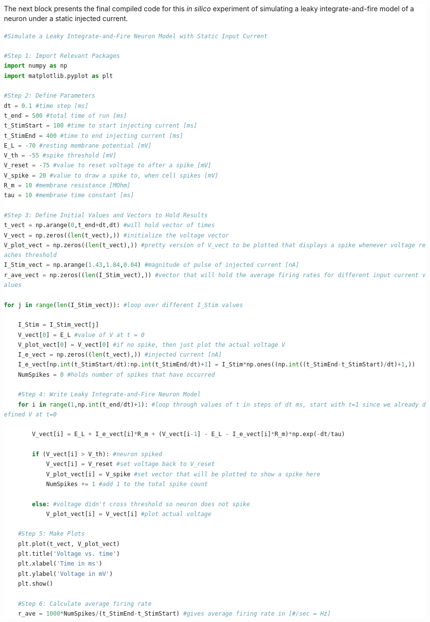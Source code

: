 The next block presents the final compiled code for this _in silico_ experiment of simulating a leaky integrate-and-fire model of a neuron under a static injected current.


```python
#Simulate a Leaky Integrate-and-Fire Neuron Model with Static Input Current

#Step 1: Import Relevant Packages
import numpy as np
import matplotlib.pyplot as plt

#Step 2: Define Parameters
dt = 0.1 #time step [ms]
t_end = 500 #total time of run [ms]
t_StimStart = 100 #time to start injecting current [ms]
t_StimEnd = 400 #time to end injecting current [ms]
E_L = -70 #resting membrane potential [mV]
V_th = -55 #spike threshold [mV]
V_reset = -75 #value to reset voltage to after a spike [mV]
V_spike = 20 #value to draw a spike to, when cell spikes [mV]
R_m = 10 #membrane resistance [MOhm]
tau = 10 #membrane time constant [ms]

#Step 3: Define Initial Values and Vectors to Hold Results
t_vect = np.arange(0,t_end+dt,dt) #will hold vector of times
V_vect = np.zeros((len(t_vect),)) #initialize the voltage vector
V_plot_vect = np.zeros((len(t_vect),)) #pretty version of V_vect to be plotted that displays a spike whenever voltage reaches threshold
I_Stim_vect = np.arange(1.43,1.84,0.04) #magnitude of pulse of injected current [nA]
r_ave_vect = np.zeros((len(I_Stim_vect),)) #vector that will hold the average firing rates for different input current values

for j in range(len(I_Stim_vect)): #loop over different I_Stim values
	
	I_Stim = I_Stim_vect[j]
	V_vect[0] = E_L #value of V at t = 0
	V_plot_vect[0] = V_vect[0] #if no spike, then just plot the actual voltage V
	I_e_vect = np.zeros((len(t_vect),)) #injected current [nA]
	I_e_vect[np.int(t_StimStart/dt):np.int(t_StimEnd/dt)+1] = I_Stim*np.ones((np.int((t_StimEnd-t_StimStart)/dt)+1,))
	NumSpikes = 0 #holds number of spikes that have occurred

	#Step 4: Write Leaky Integrate-and-Fire Neuron Model
	for i in range(1,np.int(t_end/dt)+1): #loop through values of t in steps of dt ms, start with t=1 since we already defined V at t=0
		
		V_vect[i] = E_L + I_e_vect[i]*R_m + (V_vect[i-1] - E_L - I_e_vect[i]*R_m)*np.exp(-dt/tau)
		
		if (V_vect[i] > V_th): #neuron spiked
			V_vect[i] = V_reset #set voltage back to V_reset
			V_plot_vect[i] = V_spike #set vector that will be plotted to show a spike here
			NumSpikes += 1 #add 1 to the total spike count

		else: #voltage didn't cross threshold so neuron does not spike
			V_plot_vect[i] = V_vect[i] #plot actual voltage

	#Step 5: Make Plots
	plt.plot(t_vect, V_plot_vect)
	plt.title('Voltage vs. time')
	plt.xlabel('Time in ms')
	plt.ylabel('Voltage in mV')
	plt.show()

	#Step 6: Calculate average firing rate
	r_ave = 1000*NumSpikes/(t_StimEnd-t_StimStart) #gives average firing rate in [#/sec = Hz]
```